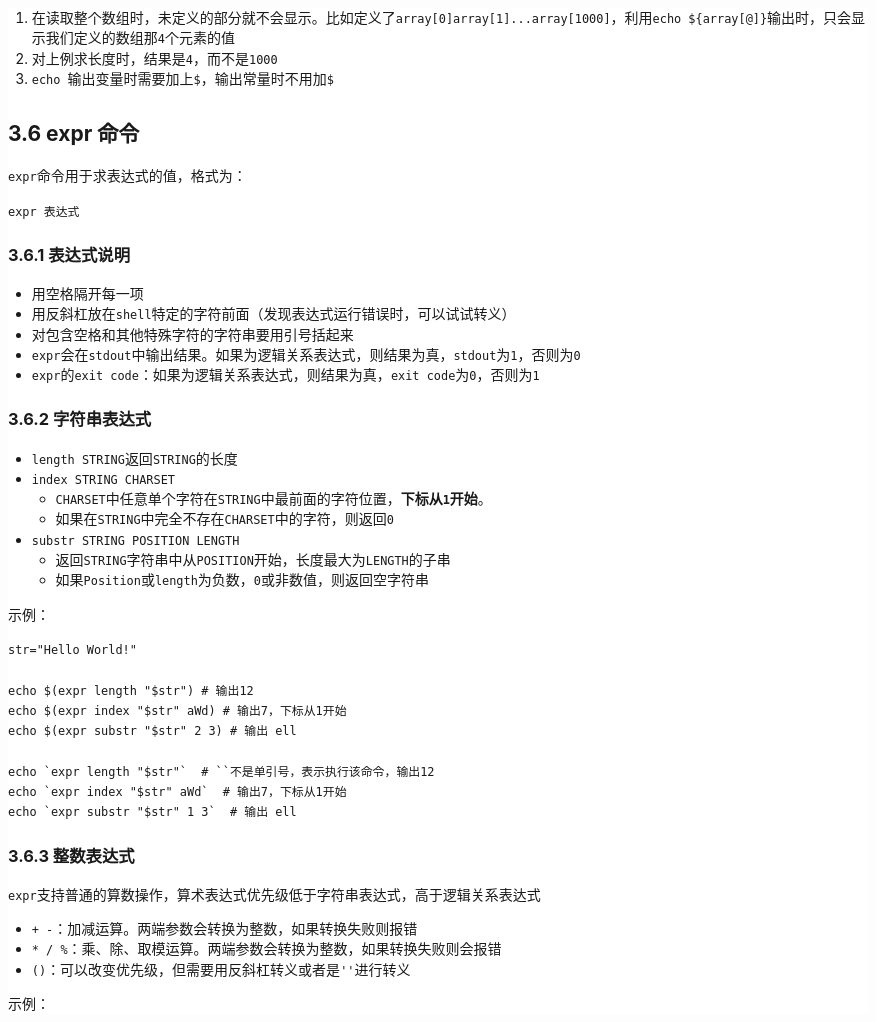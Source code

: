 1. 在读取整个数组时，未定义的部分就不会显示。比如定义了`array[0]array[1]...array[1000]`，利用`echo ${array[@]}`输出时，只会显示我们定义的数组那`4`个元素的值
2. 对上例求长度时，结果是`4`，而不是`1000`
3. `echo `输出变量时需要加上`$`，输出常量时不用加`$`

## 3.6 expr 命令

`expr`命令用于求表达式的值，格式为：

```shell
expr 表达式
```

### 3.6.1 表达式说明

- 用空格隔开每一项
- 用反斜杠放在`shell`特定的字符前面（发现表达式运行错误时，可以试试转义）
- 对包含空格和其他特殊字符的字符串要用引号括起来
- `expr`会在`stdout`中输出结果。如果为逻辑关系表达式，则结果为真，`stdout`为`1`，否则为`0`
- `expr`的`exit code`：如果为逻辑关系表达式，则结果为真，`exit code`为`0`，否则为`1`

### 3.6.2 字符串表达式

- `length STRING`返回`STRING`的长度
- `index STRING CHARSET`
  - `CHARSET`中任意单个字符在`STRING`中最前面的字符位置，**下标从`1`开始**。
  - 如果在`STRING`中完全不存在`CHARSET`中的字符，则返回`0`
- `substr STRING POSITION LENGTH`
  - 返回`STRING`字符串中从`POSITION`开始，长度最大为`LENGTH`的子串
  - 如果`Position`或`length`为负数，`0`或非数值，则返回空字符串

示例：

```shell
str="Hello World!"

echo $(expr length "$str") # 输出12
echo $(expr index "$str" aWd) # 输出7，下标从1开始
echo $(expr substr "$str" 2 3) # 输出 ell

echo `expr length "$str"`  # ``不是单引号，表示执行该命令，输出12
echo `expr index "$str" aWd`  # 输出7，下标从1开始
echo `expr substr "$str" 1 3`  # 输出 ell
```

### 3.6.3 整数表达式
`expr`支持普通的算数操作，算术表达式优先级低于字符串表达式，高于逻辑关系表达式

- `+ -`：加减运算。两端参数会转换为整数，如果转换失败则报错
- `* / %`：乘、除、取模运算。两端参数会转换为整数，如果转换失败则会报错
- `()`：可以改变优先级，但需要用反斜杠转义或者是`''`进行转义

示例：
